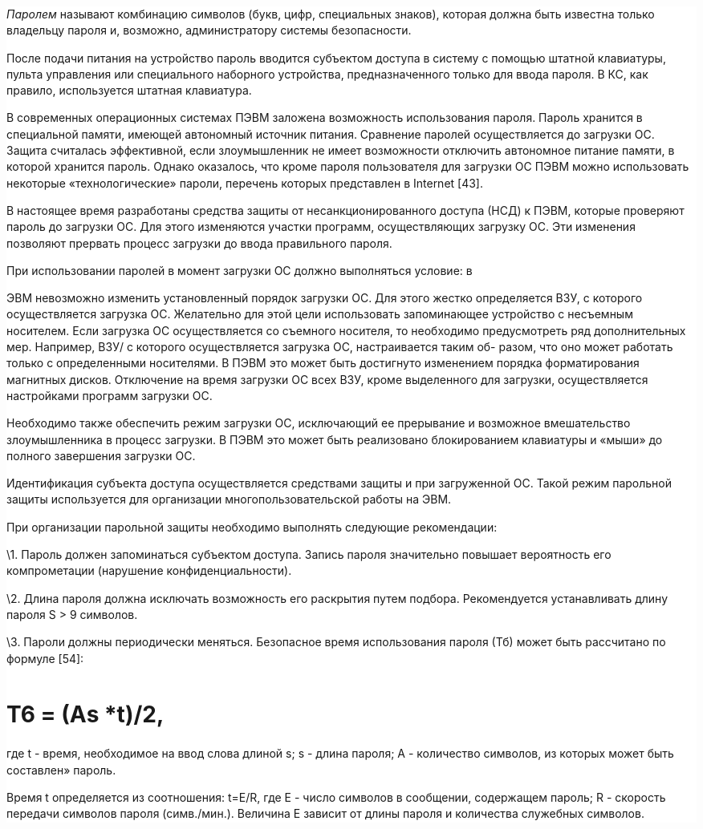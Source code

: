 *Паролем* называют комбинацию символов (букв, цифр, специальных знаков), которая должна быть известна только владельцу пароля и, возможно, администратору системы безопасности.

После подачи питания на устройство пароль вводится субъектом доступа в систему с помощью штатной клавиатуры, пульта управления или специального наборного устройства, предназначенного только для ввода пароля. В КС, как правило, используется штатная клавиатура.

В современных операционных системах ПЭВМ заложена возможность использования пароля. Пароль хранится в специальной памяти, имеющей автономный источник питания. Сравнение паролей осуществляется до загрузки ОС. Защита считалась эффективной, если злоумышленник не имеет возможности отключить автономное питание памяти, в которой хранится пароль. Однако оказалось, что кроме пароля пользователя для загрузки ОС ПЭВМ можно использовать некоторые «технологические» пароли, перечень которых представлен в Internet [43].

В настоящее время разработаны средства защиты от несанкционированного доступа (НСД) к ПЭВМ, которые проверяют пароль до загрузки ОС. Для этого изменяются участки программ, осуществляющих загрузку ОС. Эти изменения позволяют прервать процесс загрузки до ввода правильного пароля.

При использовании паролей в момент загрузки ОС должно выполняться условие: в



ЭВМ невозможно изменить установленный порядок загрузки ОС. Для этого жестко определяется ВЗУ, с которого осуществляется загрузка ОС. Желательно для этой цели использовать запоминающее устройство с несъемным носителем. Если загрузка ОС осуществляется со съемного носителя, то необходимо предусмотреть ряд дополнительных мер. Например, ВЗУ/ с которого осуществляется загрузка ОС, настраивается таким об- разом, что оно может работать только с определенными носителями. В ПЭВМ это может быть достигнуто изменением порядка форматирования магнитных дисков. Отключение на время загрузки ОС всех ВЗУ, кроме выделенного для загрузки, осуществляется настройками программ загрузки ОС.

Необходимо также обеспечить режим загрузки ОС, исключающий ее прерывание и возможное вмешательство злоумышленника в процесс загрузки. В ПЭВМ это может быть реализовано блокированием клавиатуры и «мыши» до полного завершения загрузки ОС.

Идентификация субъекта доступа осуществляется средствами защиты и при загруженной ОС. Такой режим парольной защиты используется для организации многопользовательской работы на ЭВМ.

При организации парольной защиты необходимо выполнять следующие рекомендации:

\1.                   Пароль должен запоминаться субъектом доступа. Запись пароля значительно повышает вероятность его компрометации (нарушение конфиденциальности).

\2.                  Длина пароля должна исключать возможность его раскрытия путем подбора. Рекомендуется устанавливать длину пароля S > 9 символов.

\3.                   Пароли должны периодически меняться. Безопасное время использования пароля (Тб) может быть рассчитано по формуле [54]:

# Т6 = (Аs *t)/2,

где t - время, необходимое на ввод слова длиной s; s - длина пароля; А - количество символов, из которых может быть составлен» пароль.

Время t определяется из соотношения: t=E/R, где Е - число символов в сообщении, содержащем пароль; R - скорость передачи символов пароля (симв./мин.). Величина Е зависит от длины пароля и количества служебных символов.
